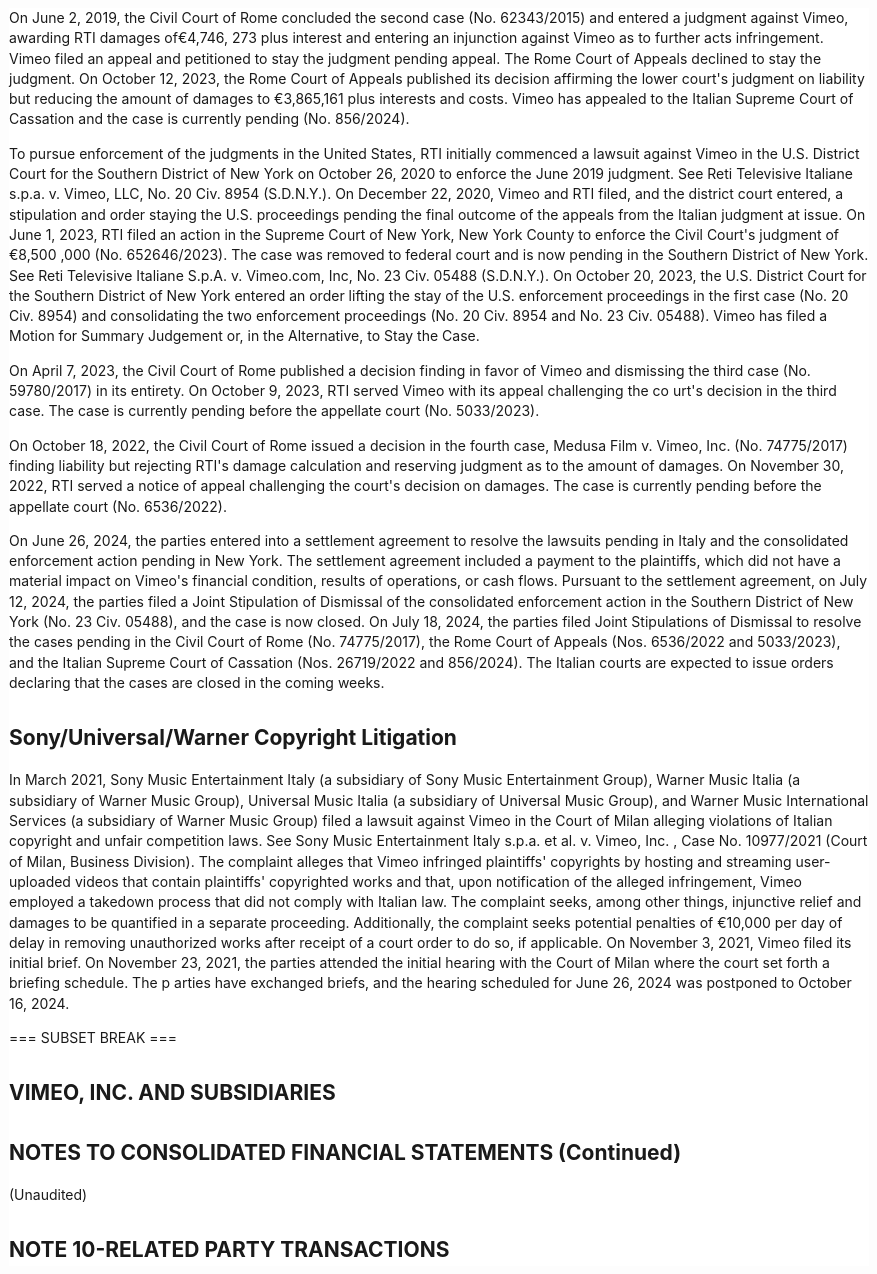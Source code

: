 <p>On June 2, 2019, the Civil Court of Rome concluded the second case (No. 62343/2015) and entered a judgment against Vimeo, awarding RTI damages of€4,746, 273 plus interest and entering an injunction against Vimeo as to further acts infringement. Vimeo filed an appeal and petitioned to stay the judgment pending appeal. The Rome Court of Appeals declined to stay the judgment. On October 12, 2023, the Rome Court of Appeals published its decision affirming the lower court's judgment on liability but reducing the amount of damages to €3,865,161 plus interests and costs. Vimeo has appealed to the Italian Supreme Court of Cassation and the case is currently pending (No. 856/2024).</p>
<p>To pursue enforcement of the judgments in the United States, RTI initially commenced a lawsuit against Vimeo in the U.S. District Court for the Southern District of New York on October 26, 2020 to enforce the June 2019 judgment. See Reti Televisive Italiane s.p.a. v. Vimeo, LLC, No. 20 Civ. 8954 (S.D.N.Y.). On December 22, 2020, Vimeo and RTI filed, and the district court entered, a stipulation and order staying the U.S. proceedings pending the final outcome of the appeals from the Italian judgment at issue. On June 1, 2023, RTI filed an action in the Supreme Court of New York, New York County to enforce the Civil Court's judgment of €8,500 ,000 (No. 652646/2023). The case was removed to federal court and is now pending in the Southern District of New York. See Reti Televisive Italiane S.p.A. v. Vimeo.com, Inc, No. 23 Civ. 05488 (S.D.N.Y.). On October 20, 2023, the U.S. District Court for the Southern District of New York entered an order lifting the stay of the U.S. enforcement proceedings in the first case (No. 20 Civ. 8954) and consolidating the two enforcement proceedings (No. 20 Civ. 8954 and No. 23 Civ. 05488). Vimeo has filed a Motion for Summary Judgement or, in the Alternative, to Stay the Case.</p>
<p>On April 7, 2023, the Civil Court of Rome published a decision finding in favor of Vimeo and dismissing the third case (No. 59780/2017) in its entirety. On October 9, 2023, RTI served Vimeo with its appeal challenging the co urt's decision in the third case. The case is currently pending before the appellate court (No. 5033/2023).</p>
<p>On October 18, 2022, the Civil Court of Rome issued a decision in the fourth case, Medusa Film v. Vimeo, Inc. (No. 74775/2017) finding liability but rejecting RTI's damage calculation and reserving judgment as to the amount of damages. On November 30, 2022, RTI served a notice of appeal challenging the court's decision on damages. The case is currently pending before the appellate court (No. 6536/2022).</p>
<p>On June 26, 2024, the parties entered into a settlement agreement to resolve the lawsuits pending in Italy and the consolidated enforcement action pending in New York. The settlement agreement included a payment to the plaintiffs, which did not have a material impact on Vimeo's financial condition, results of operations, or cash flows. Pursuant to the settlement agreement, on July 12, 2024, the parties filed a Joint Stipulation of Dismissal of the consolidated enforcement action in the Southern District of New York (No. 23 Civ. 05488), and the case is now closed. On July 18, 2024, the parties filed Joint Stipulations of Dismissal to resolve the cases pending in the Civil Court of Rome (No. 74775/2017), the Rome Court of Appeals (Nos. 6536/2022 and 5033/2023), and the Italian Supreme Court of Cassation (Nos. 26719/2022 and 856/2024). The Italian courts are expected to issue orders declaring that the cases are closed in the coming weeks.</p>
<h2>Sony/Universal/Warner Copyright Litigation</h2>
<p>In March 2021, Sony Music Entertainment Italy (a subsidiary of Sony Music Entertainment Group), Warner Music Italia (a subsidiary of Warner Music Group), Universal Music Italia (a subsidiary of Universal Music Group), and Warner Music International Services (a subsidiary of Warner Music Group) filed a lawsuit against Vimeo in the Court of Milan alleging violations of Italian copyright and unfair competition laws. See Sony Music Entertainment Italy s.p.a. et al. v. Vimeo, Inc. , Case No. 10977/2021 (Court of Milan, Business Division). The complaint alleges that Vimeo infringed plaintiffs' copyrights by hosting and streaming user-uploaded videos that contain plaintiffs' copyrighted works and that, upon notification of the alleged infringement, Vimeo employed a takedown process that did not comply with Italian law. The complaint seeks, among other things, injunctive relief and damages to be quantified in a separate proceeding. Additionally, the complaint seeks potential penalties of €10,000 per day of delay in removing unauthorized works after receipt of a court order to do so, if applicable. On November 3, 2021, Vimeo filed its initial brief. On November 23, 2021, the parties attended the initial hearing with the Court of Milan where the court set forth a briefing schedule. The p arties have exchanged briefs, and the hearing scheduled for June 26, 2024 was postponed to October 16, 2024.</p>
<p>=== SUBSET BREAK ===</p>
<h2>VIMEO, INC. AND SUBSIDIARIES</h2>
<h2>NOTES TO CONSOLIDATED FINANCIAL STATEMENTS (Continued)</h2>
<p>(Unaudited)</p>
<h2>NOTE 10-RELATED PARTY TRANSACTIONS</h2>